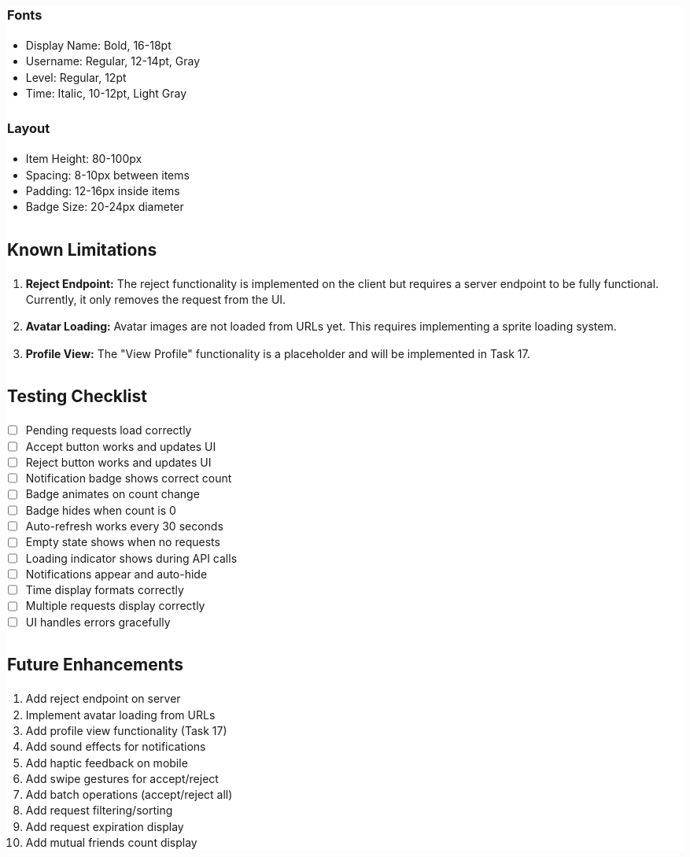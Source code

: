 ### Fonts
- Display Name: Bold, 16-18pt
- Username: Regular, 12-14pt, Gray
- Level: Regular, 12pt
- Time: Italic, 10-12pt, Light Gray

### Layout
- Item Height: 80-100px
- Spacing: 8-10px between items
- Padding: 12-16px inside items
- Badge Size: 20-24px diameter

## Known Limitations

1. **Reject Endpoint:** The reject functionality is implemented on the client but requires a server endpoint to be fully functional. Currently, it only removes the request from the UI.

2. **Avatar Loading:** Avatar images are not loaded from URLs yet. This requires implementing a sprite loading system.

3. **Profile View:** The "View Profile" functionality is a placeholder and will be implemented in Task 17.

## Testing Checklist

- [ ] Pending requests load correctly
- [ ] Accept button works and updates UI
- [ ] Reject button works and updates UI
- [ ] Notification badge shows correct count
- [ ] Badge animates on count change
- [ ] Badge hides when count is 0
- [ ] Auto-refresh works every 30 seconds
- [ ] Empty state shows when no requests
- [ ] Loading indicator shows during API calls
- [ ] Notifications appear and auto-hide
- [ ] Time display formats correctly
- [ ] Multiple requests display correctly
- [ ] UI handles errors gracefully

## Future Enhancements

1. Add reject endpoint on server
2. Implement avatar loading from URLs
3. Add profile view functionality (Task 17)
4. Add sound effects for notifications
5. Add haptic feedback on mobile
6. Add swipe gestures for accept/reject
7. Add batch operations (accept/reject all)
8. Add request filtering/sorting
9. Add request expiration display
10. Add mutual friends count display
